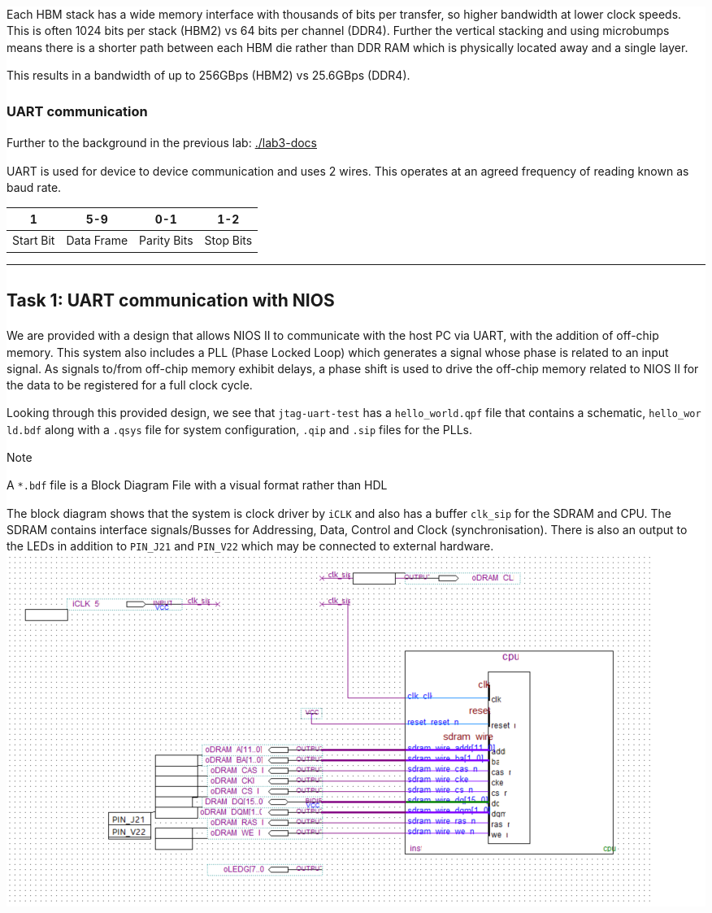 Each HBM stack has a wide memory interface with thousands of bits per transfer, so higher bandwidth at lower clock speeds. This is often 1024 bits per stack (HBM2) vs 64 bits per channel (DDR4). Further the vertical stacking and using microbumps means there is a shorter path between each HBM die rather than DDR RAM which is physically located away and a single layer.

This results in a bandwidth of up to 256GBps (HBM2) vs 25.6GBps (DDR4).
### UART communication
Further to the background in the previous lab: [./lab3-docs](./lab3-docs)

UART is used for device to device communication and uses 2 wires. This operates at an agreed frequency of reading known as baud rate.

|     1     |    5-9     |     0-1     |    1-2    |
| :-------: | :--------: | :---------: | :-------: |
| Start Bit | Data Frame | Parity Bits | Stop Bits |

---
## Task 1: UART communication with NIOS
We are provided with a design that allows NIOS II to communicate with the host PC via UART, with the addition of off-chip memory.
This system also includes a PLL (Phase Locked Loop) which generates a signal whose phase is related to an input signal.
As signals to/from off-chip memory exhibit delays, a phase shift is used to drive the off-chip memory related to NIOS II for the data to be registered for a full clock cycle.

Looking through this provided design, we see that `jtag-uart-test` has a `hello_world.qpf` file that contains a schematic, `hello_world.bdf` along with a `.qsys` file for system configuration, `.qip` and `.sip` files for the PLLs.

>[!NOTE]
>A `*.bdf` file is a Block Diagram File with a visual format rather than HDL

The block diagram shows that the system is clock driver by `iCLK` and also has a buffer `clk_sip` for the SDRAM and CPU. The SDRAM contains interface signals/Busses for Addressing, Data, Control and Clock (synchronisation).
There is also an output to the LEDs in addition to `PIN_J21` and `PIN_V22` which may be connected to external hardware.
![](../lab4/images/hello-world-bdf.png)

